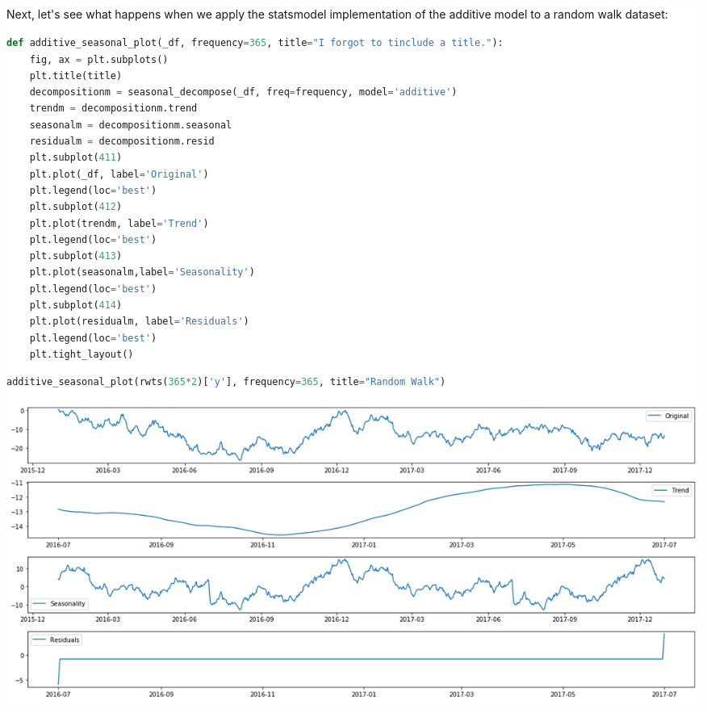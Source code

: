 
Next, let's see what happens when we apply the statsmodel implementation of the additive model to a random walk dataset:


```python
def additive_seasonal_plot(_df, frequency=365, title="I forgot to tinclude a title."):
    fig, ax = plt.subplots()
    plt.title(title)
    decompositionm = seasonal_decompose(_df, freq=frequency, model='additive')
    trendm = decompositionm.trend
    seasonalm = decompositionm.seasonal
    residualm = decompositionm.resid
    plt.subplot(411)
    plt.plot(_df, label='Original')
    plt.legend(loc='best')
    plt.subplot(412)
    plt.plot(trendm, label='Trend')
    plt.legend(loc='best')
    plt.subplot(413)
    plt.plot(seasonalm,label='Seasonality')
    plt.legend(loc='best')
    plt.subplot(414)
    plt.plot(residualm, label='Residuals')
    plt.legend(loc='best')
    plt.tight_layout()
```


```python
additive_seasonal_plot(rwts(365*2)['y'], frequency=365, title="Random Walk")
```


![png](assets/assets20180805/output_13_0.png)
